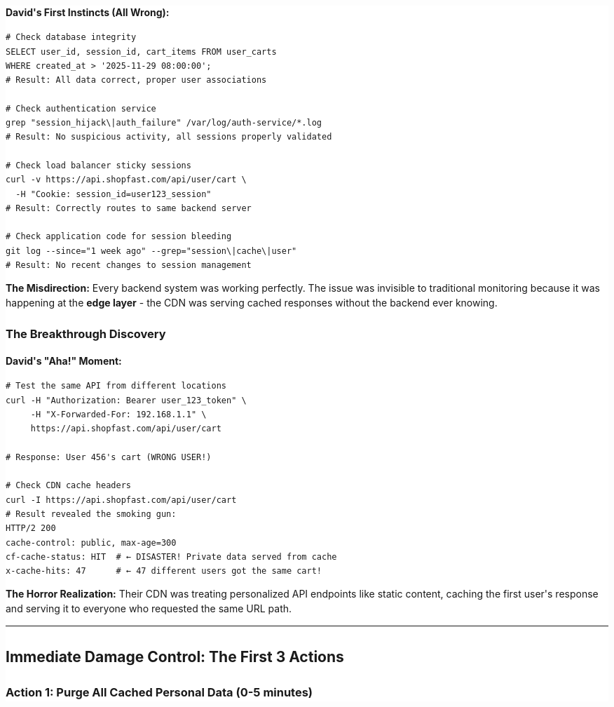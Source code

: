 **David's First Instincts (All Wrong):**
```
# Check database integrity
SELECT user_id, session_id, cart_items FROM user_carts 
WHERE created_at > '2025-11-29 08:00:00';
# Result: All data correct, proper user associations

# Check authentication service
grep "session_hijack\|auth_failure" /var/log/auth-service/*.log
# Result: No suspicious activity, all sessions properly validated

# Check load balancer sticky sessions
curl -v https://api.shopfast.com/api/user/cart \
  -H "Cookie: session_id=user123_session"
# Result: Correctly routes to same backend server

# Check application code for session bleeding
git log --since="1 week ago" --grep="session\|cache\|user"
# Result: No recent changes to session management
```

**The Misdirection:** Every backend system was working perfectly. The issue was invisible to traditional monitoring because it was happening at the **edge layer** - the CDN was serving cached responses without the backend ever knowing.

### The Breakthrough Discovery

**David's "Aha!" Moment:**
```
# Test the same API from different locations
curl -H "Authorization: Bearer user_123_token" \
     -H "X-Forwarded-For: 192.168.1.1" \
     https://api.shopfast.com/api/user/cart

# Response: User 456's cart (WRONG USER!)

# Check CDN cache headers
curl -I https://api.shopfast.com/api/user/cart
# Result revealed the smoking gun:
HTTP/2 200 
cache-control: public, max-age=300
cf-cache-status: HIT  # ← DISASTER! Private data served from cache
x-cache-hits: 47      # ← 47 different users got the same cart!
```

**The Horror Realization:** Their CDN was treating personalized API endpoints like static content, caching the first user's response and serving it to everyone who requested the same URL path.

---

## Immediate Damage Control: The First 3 Actions

### Action 1: Purge All Cached Personal Data (0-5 minutes)
